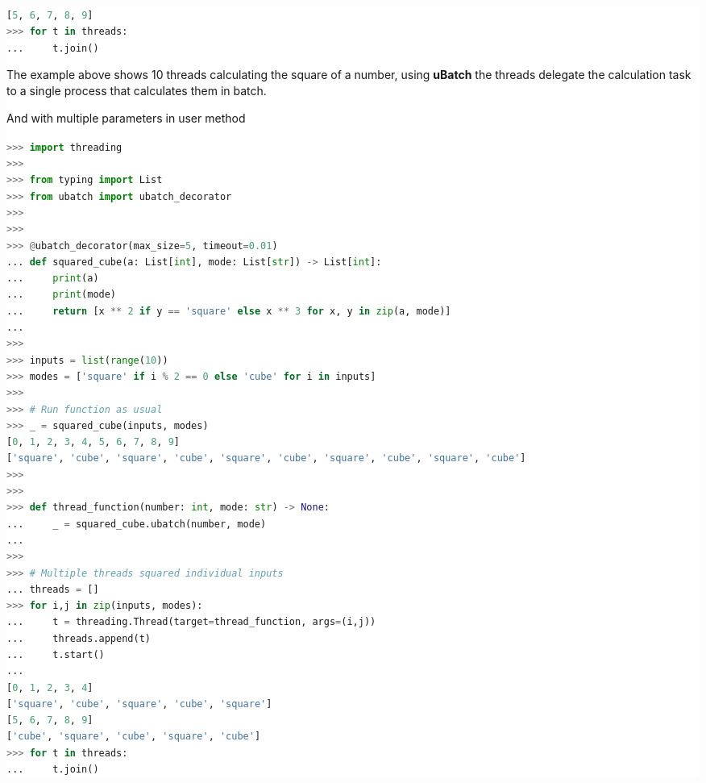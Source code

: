 ```python
[5, 6, 7, 8, 9]
>>> for t in threads:
...     t.join()
```

The example above shows 10 threads calculating the square of a number, using
**uBatch** the threads delegate the calculation task to a single
process that calculates them in batch.

And with multiple parameters in user method

```python
>>> import threading
>>>
>>> from typing import List
>>> from ubatch import ubatch_decorator
>>>
>>>
>>> @ubatch_decorator(max_size=5, timeout=0.01)
... def squared_cube(a: List[int], mode: List[str]) -> List[int]:
...     print(a)
...     print(mode)
...     return [x ** 2 if y == 'square' else x ** 3 for x, y in zip(a, mode)]
...
>>>
>>> inputs = list(range(10))
>>> modes = ['square' if i % 2 == 0 else 'cube' for i in inputs]
>>>
>>> # Run function as usual
>>> _ = squared_cube(inputs, modes)
[0, 1, 2, 3, 4, 5, 6, 7, 8, 9]
['square', 'cube', 'square', 'cube', 'square', 'cube', 'square', 'cube', 'square', 'cube']
>>>
>>>
>>> def thread_function(number: int, mode: str) -> None:
...     _ = squared_cube.ubatch(number, mode)
...
>>>
>>> # Multiple threads squared individual inputs
... threads = []
>>> for i,j in zip(inputs, modes):
...     t = threading.Thread(target=thread_function, args=(i,j))
...     threads.append(t)
...     t.start()
...
[0, 1, 2, 3, 4]
['square', 'cube', 'square', 'cube', 'square']
[5, 6, 7, 8, 9]
['cube', 'square', 'cube', 'square', 'cube']
>>> for t in threads:
...     t.join()
```
